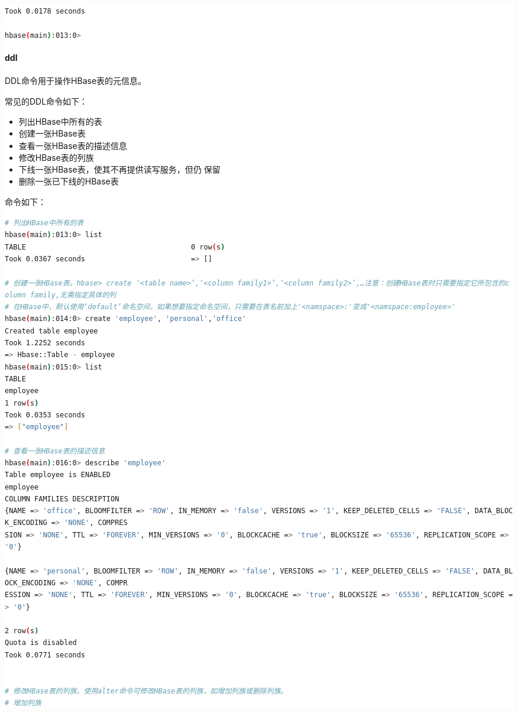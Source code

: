 ```bash
Took 0.0178 seconds                         

hbase(main):013:0> 
```





#### ddl

DDL命令用于操作HBase表的元信息。 

常见的DDL命令如下： 

- 列出HBase中所有的表 
- 创建一张HBase表 
- 查看一张HBase表的描述信息 
- 修改HBase表的列族
- 下线一张HBase表，使其不再提供读写服务，但仍 保留 
- 删除一张已下线的HBase表



命令如下：

```bash
# 列出HBase中所有的表
hbase(main):013:0> list
TABLE                                       0 row(s)
Took 0.0367 seconds                         => []

# 创建一张HBase表。hbase> create ‘<table name>’,‘<column family1>’,‘<column family2>’,…注意：创建HBase表时只需要指定它所包含的column family,无需指定具体的列
# 在HBase中，默认使用‘default’命名空间，如果想要指定命名空间，只需要在表名前加上'<namspace>:'变成'<namspace:employee>'
hbase(main):014:0> create 'employee', 'personal','office'
Created table employee
Took 1.2252 seconds
=> Hbase::Table - employee
hbase(main):015:0> list
TABLE
employee
1 row(s)
Took 0.0353 seconds
=> ["employee"]

# 查看一张HBase表的描述信息
hbase(main):016:0> describe 'employee'
Table employee is ENABLED 
employee
COLUMN FAMILIES DESCRIPTION
{NAME => 'office', BLOOMFILTER => 'ROW', IN_MEMORY => 'false', VERSIONS => '1', KEEP_DELETED_CELLS => 'FALSE', DATA_BLOCK_ENCODING => 'NONE', COMPRES
SION => 'NONE', TTL => 'FOREVER', MIN_VERSIONS => '0', BLOCKCACHE => 'true', BLOCKSIZE => '65536', REPLICATION_SCOPE => '0'}   

{NAME => 'personal', BLOOMFILTER => 'ROW', IN_MEMORY => 'false', VERSIONS => '1', KEEP_DELETED_CELLS => 'FALSE', DATA_BLOCK_ENCODING => 'NONE', COMPR
ESSION => 'NONE', TTL => 'FOREVER', MIN_VERSIONS => '0', BLOCKCACHE => 'true', BLOCKSIZE => '65536', REPLICATION_SCOPE => '0'}                       

2 row(s)
Quota is disabled
Took 0.0771 seconds


# 修改HBase表的列族。使用alter命令可修改HBase表的列族，如增加列族或删除列族。
# 增加列族
```